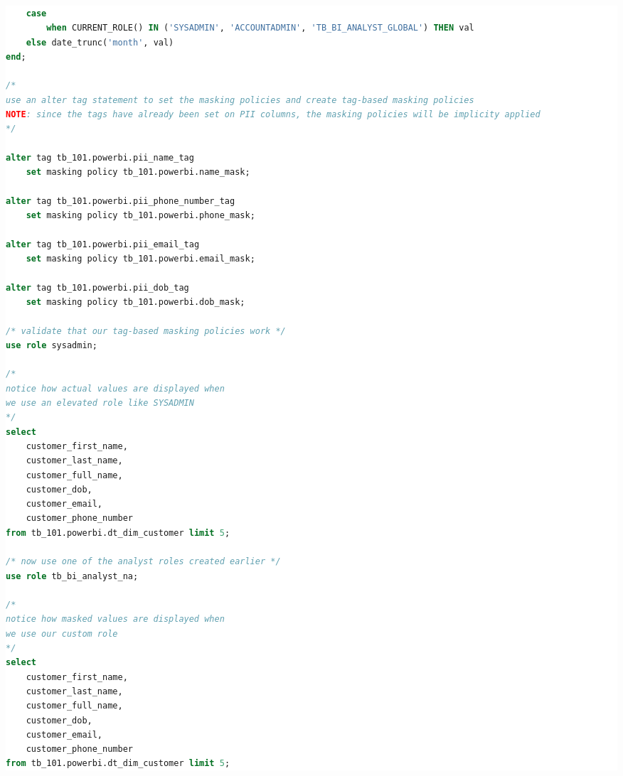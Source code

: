 ```SQL
    case 
        when CURRENT_ROLE() IN ('SYSADMIN', 'ACCOUNTADMIN', 'TB_BI_ANALYST_GLOBAL') THEN val
    else date_trunc('month', val)
end;

/* 
use an alter tag statement to set the masking policies and create tag-based masking policies
NOTE: since the tags have already been set on PII columns, the masking policies will be implicity applied
*/

alter tag tb_101.powerbi.pii_name_tag 
    set masking policy tb_101.powerbi.name_mask;
  
alter tag tb_101.powerbi.pii_phone_number_tag
    set masking policy tb_101.powerbi.phone_mask;
  
alter tag tb_101.powerbi.pii_email_tag
    set masking policy tb_101.powerbi.email_mask;

alter tag tb_101.powerbi.pii_dob_tag
    set masking policy tb_101.powerbi.dob_mask; 

/* validate that our tag-based masking policies work */
use role sysadmin;

/* 
notice how actual values are displayed when 
we use an elevated role like SYSADMIN 
*/
select 
    customer_first_name,
    customer_last_name,
    customer_full_name,
    customer_dob,
    customer_email,
    customer_phone_number
from tb_101.powerbi.dt_dim_customer limit 5;

/* now use one of the analyst roles created earlier */
use role tb_bi_analyst_na;

/* 
notice how masked values are displayed when 
we use our custom role
*/
select
    customer_first_name,
    customer_last_name,
    customer_full_name,
    customer_dob,
    customer_email,
    customer_phone_number
from tb_101.powerbi.dt_dim_customer limit 5;
```
